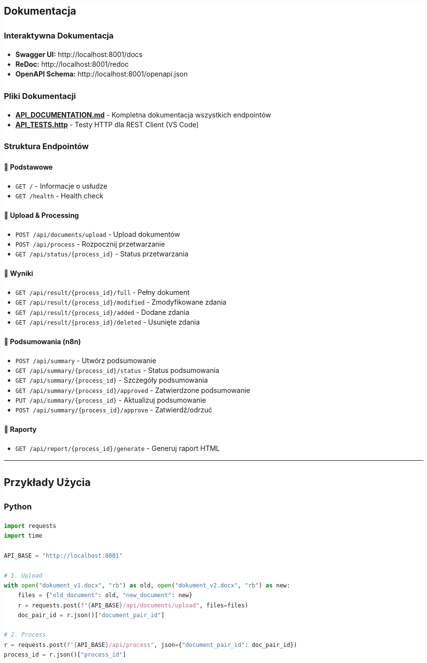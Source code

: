 
## Dokumentacja

### Interaktywna Dokumentacja

- **Swagger UI:** http://localhost:8001/docs
- **ReDoc:** http://localhost:8001/redoc
- **OpenAPI Schema:** http://localhost:8001/openapi.json

### Pliki Dokumentacji

- **[API_DOCUMENTATION.md](./API_DOCUMENTATION.md)** - Kompletna dokumentacja wszystkich endpointów
- **[API_TESTS.http](./API_TESTS.http)** - Testy HTTP dla REST Client (VS Code)

### Struktura Endpointów

#### 🔹 Podstawowe
- `GET /` - Informacje o usłudze
- `GET /health` - Health check

#### 🔹 Upload & Processing
- `POST /api/documents/upload` - Upload dokumentów
- `POST /api/process` - Rozpocznij przetwarzanie
- `GET /api/status/{process_id}` - Status przetwarzania

#### 🔹 Wyniki
- `GET /api/result/{process_id}/full` - Pełny dokument
- `GET /api/result/{process_id}/modified` - Zmodyfikowane zdania
- `GET /api/result/{process_id}/added` - Dodane zdania
- `GET /api/result/{process_id}/deleted` - Usunięte zdania

#### 🔹 Podsumowania (n8n)
- `POST /api/summary` - Utwórz podsumowanie
- `GET /api/summary/{process_id}/status` - Status podsumowania
- `GET /api/summary/{process_id}` - Szczegóły podsumowania
- `GET /api/summary/{process_id}/approved` - Zatwierdzone podsumowanie
- `PUT /api/summary/{process_id}` - Aktualizuj podsumowanie
- `POST /api/summary/{process_id}/approve` - Zatwierdź/odrzuć

#### 🔹 Raporty
- `GET /api/report/{process_id}/generate` - Generuj raport HTML

---

## Przykłady Użycia

### Python

```python
import requests
import time

API_BASE = "http://localhost:8001"

# 1. Upload
with open("dokument_v1.docx", "rb") as old, open("dokument_v2.docx", "rb") as new:
    files = {"old_document": old, "new_document": new}
    r = requests.post(f"{API_BASE}/api/documents/upload", files=files)
    doc_pair_id = r.json()["document_pair_id"]

# 2. Process
r = requests.post(f"{API_BASE}/api/process", json={"document_pair_id": doc_pair_id})
process_id = r.json()["process_id"]
```